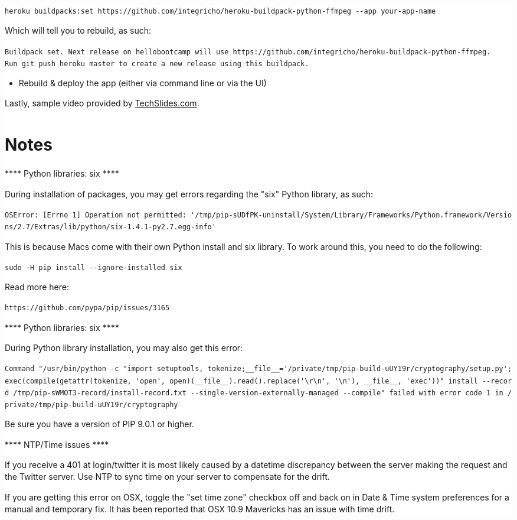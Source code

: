 	heroku buildpacks:set https://github.com/integricho/heroku-buildpack-python-ffmpeg --app your-app-name
	
Which will tell you to rebuild, as such:

	Buildpack set. Next release on hellobootcamp will use https://github.com/integricho/heroku-buildpack-python-ffmpeg.
	Run git push heroku master to create a new release using this buildpack.
	
- Rebuild & deploy the app (either via command line or via the UI)

Lastly, sample video provided by [TechSlides.com](http://techslides.com/sample-webm-ogg-and-mp4-video-files-for-html5).

Notes
============

**** Python libraries: six ****

During installation of packages, you may get errors regarding the "six" Python library, as such:

    OSError: [Errno 1] Operation not permitted: '/tmp/pip-sUDfPK-uninstall/System/Library/Frameworks/Python.framework/Versions/2.7/Extras/lib/python/six-1.4.1-py2.7.egg-info'

This is because Macs come with their own Python install and six library. To work around this, you need to do the following:

    sudo -H pip install --ignore-installed six

Read more here:

    https://github.com/pypa/pip/issues/3165

**** Python libraries: six ****

During Python library installation, you may also get this error:

    Command "/usr/bin/python -c "import setuptools, tokenize;__file__='/private/tmp/pip-build-uUY19r/cryptography/setup.py';exec(compile(getattr(tokenize, 'open', open)(__file__).read().replace('\r\n', '\n'), __file__, 'exec'))" install --record /tmp/pip-sWMOT3-record/install-record.txt --single-version-externally-managed --compile" failed with error code 1 in /private/tmp/pip-build-uUY19r/cryptography

Be sure you have a version of PIP 9.0.1 or higher.

**** NTP/Time issues ****

If you receive a 401 at login/twitter it is most likely caused by a datetime discrepancy between the server making the
request and the Twitter server. Use NTP to sync time on your server to compensate for the drift.

If you are getting this
error on OSX, toggle the "set time zone" checkbox off and back on in Date & Time system preferences for a manual and
temporary fix. It has been reported that OSX 10.9 Mavericks has an issue with time drift.


